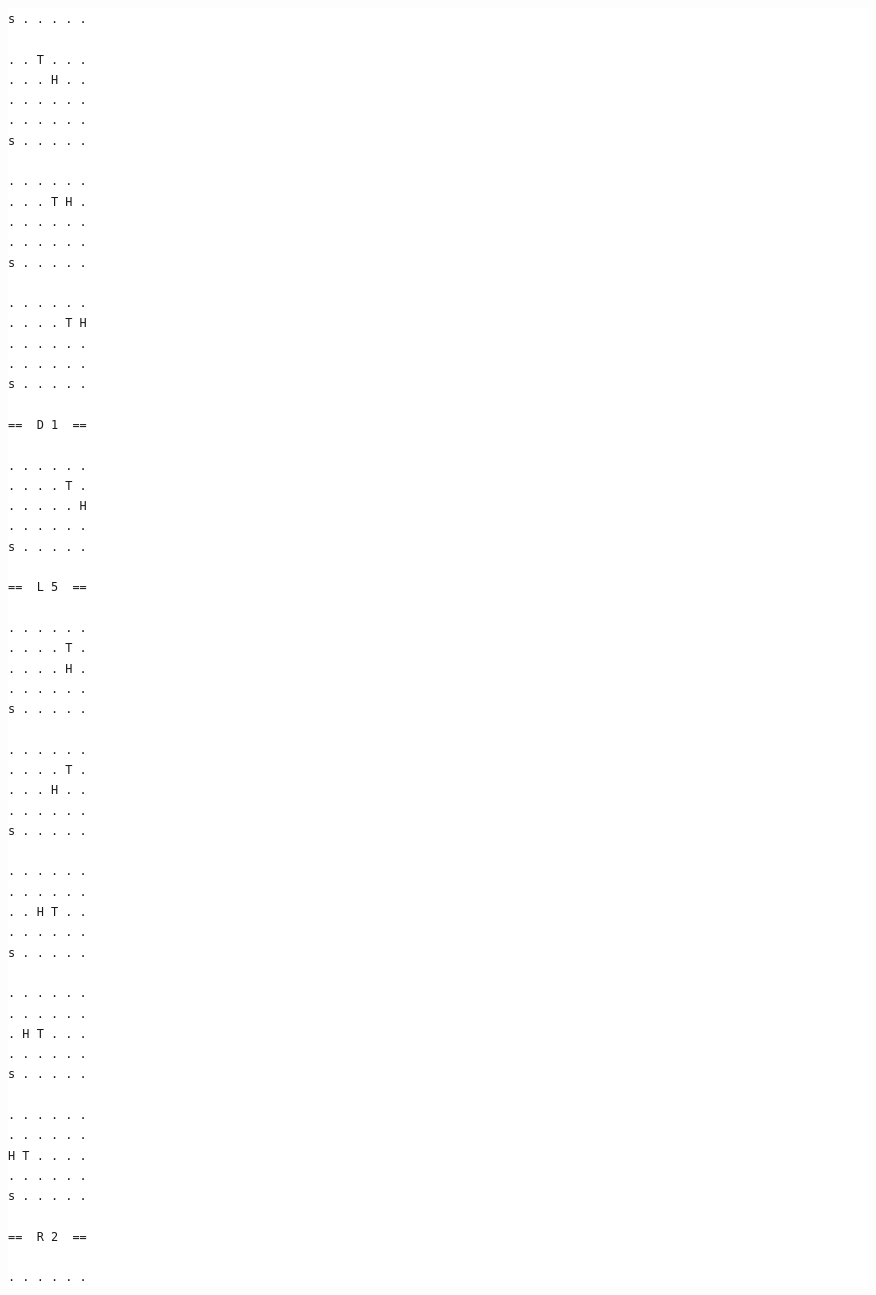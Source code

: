 ```
s . . . . .

. . T . . .
. . . H . .
. . . . . .
. . . . . .
s . . . . .

. . . . . .
. . . T H .
. . . . . .
. . . . . .
s . . . . .

. . . . . .
. . . . T H
. . . . . .
. . . . . .
s . . . . .

==  D 1  ==

. . . . . .
. . . . T .
. . . . . H
. . . . . .
s . . . . .

==  L 5  ==

. . . . . .
. . . . T .
. . . . H .
. . . . . .
s . . . . .

. . . . . .
. . . . T .
. . . H . .
. . . . . .
s . . . . .

. . . . . .
. . . . . .
. . H T . .
. . . . . .
s . . . . .

. . . . . .
. . . . . .
. H T . . .
. . . . . .
s . . . . .

. . . . . .
. . . . . .
H T . . . .
. . . . . .
s . . . . .

==  R 2  ==

. . . . . .
```